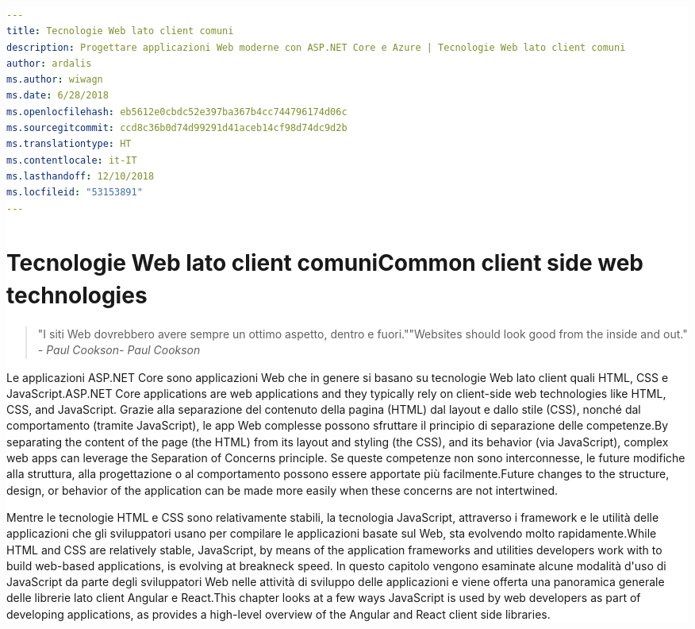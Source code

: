 ```yaml
---
title: Tecnologie Web lato client comuni
description: Progettare applicazioni Web moderne con ASP.NET Core e Azure | Tecnologie Web lato client comuni
author: ardalis
ms.author: wiwagn
ms.date: 6/28/2018
ms.openlocfilehash: eb5612e0cbdc52e397ba367b4cc744796174d06c
ms.sourcegitcommit: ccd8c36b0d74d99291d41aceb14cf98d74dc9d2b
ms.translationtype: HT
ms.contentlocale: it-IT
ms.lasthandoff: 12/10/2018
ms.locfileid: "53153891"
---
```

# <a name="common-client-side-web-technologies"></a><span data-ttu-id="47940-103">Tecnologie Web lato client comuni</span><span class="sxs-lookup"><span data-stu-id="47940-103">Common client side web technologies</span></span>

> <span data-ttu-id="47940-104">"I siti Web dovrebbero avere sempre un ottimo aspetto, dentro e fuori."</span><span class="sxs-lookup"><span data-stu-id="47940-104">"Websites should look good from the inside and out."</span></span>  
> <span data-ttu-id="47940-105">_- Paul Cookson_</span><span class="sxs-lookup"><span data-stu-id="47940-105">_- Paul Cookson_</span></span>

<span data-ttu-id="47940-106">Le applicazioni ASP.NET Core sono applicazioni Web che in genere si basano su tecnologie Web lato client quali HTML, CSS e JavaScript.</span><span class="sxs-lookup"><span data-stu-id="47940-106">ASP.NET Core applications are web applications and they typically rely on client-side web technologies like HTML, CSS, and JavaScript.</span></span> <span data-ttu-id="47940-107">Grazie alla separazione del contenuto della pagina (HTML) dal layout e dallo stile (CSS), nonché dal comportamento (tramite JavaScript), le app Web complesse possono sfruttare il principio di separazione delle competenze.</span><span class="sxs-lookup"><span data-stu-id="47940-107">By separating the content of the page (the HTML) from its layout and styling (the CSS), and its behavior (via JavaScript), complex web apps can leverage the Separation of Concerns principle.</span></span> <span data-ttu-id="47940-108">Se queste competenze non sono interconnesse, le future modifiche alla struttura, alla progettazione o al comportamento possono essere apportate più facilmente.</span><span class="sxs-lookup"><span data-stu-id="47940-108">Future changes to the structure, design, or behavior of the application can be made more easily when these concerns are not intertwined.</span></span>

<span data-ttu-id="47940-109">Mentre le tecnologie HTML e CSS sono relativamente stabili, la tecnologia JavaScript, attraverso i framework e le utilità delle applicazioni che gli sviluppatori usano per compilare le applicazioni basate sul Web, sta evolvendo molto rapidamente.</span><span class="sxs-lookup"><span data-stu-id="47940-109">While HTML and CSS are relatively stable, JavaScript, by means of the application frameworks and utilities developers work with to build web-based applications, is evolving at breakneck speed.</span></span> <span data-ttu-id="47940-110">In questo capitolo vengono esaminate alcune modalità d'uso di JavaScript da parte degli sviluppatori Web nelle attività di sviluppo delle applicazioni e viene offerta una panoramica generale delle librerie lato client Angular e React.</span><span class="sxs-lookup"><span data-stu-id="47940-110">This chapter looks at a few ways JavaScript is used by web developers as part of developing applications, as provides a high-level overview of the Angular and React client side libraries.</span></span>
